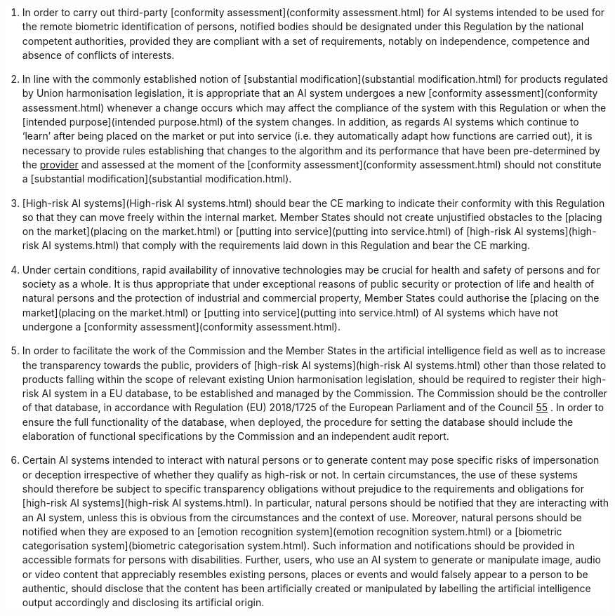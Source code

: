 1. In order to carry out third-party [conformity assessment](conformity assessment.html) for AI systems intended to be used for the remote biometric identification of persons, notified bodies should be designated under this Regulation by the national competent authorities, provided they are compliant with a set of requirements, notably on independence, competence and absence of conflicts of interests.

1. In line with the commonly established notion of [substantial modification](substantial modification.html) for products regulated by Union harmonisation legislation, it is appropriate that an AI system undergoes a new [conformity assessment](conformity assessment.html) whenever a change occurs which may affect the compliance of the system with this Regulation or when the [intended purpose](intended purpose.html) of the system changes. In addition, as regards AI systems which continue to ‘learn’ after being placed on the market or put into service (i.e. they automatically adapt how functions are carried out), it is necessary to provide rules establishing that changes to the algorithm and its performance that have been pre-determined by the [provider](provider.html) and assessed at the moment of the [conformity assessment](conformity assessment.html) should not constitute a [substantial modification](substantial modification.html). 

1. [High-risk AI systems](High-risk AI systems.html) should bear the CE marking to indicate their conformity with this Regulation so that they can move freely within the internal market. Member States should not create unjustified obstacles to the [placing on the market](placing on the market.html) or [putting into service](putting into service.html) of [high-risk AI systems](high-risk AI systems.html) that comply with the requirements laid down in this Regulation and bear the CE marking.

1. Under certain conditions, rapid availability of innovative technologies may be crucial for health and safety of persons and for society as a whole. It is thus appropriate that under exceptional reasons of public security or protection of life and health of natural persons and the protection of industrial and commercial property, Member States could authorise the [placing on the market](placing on the market.html) or [putting into service](putting into service.html) of AI systems which have not undergone a [conformity assessment](conformity assessment.html).

1. In order to facilitate the work of the Commission and the Member States in the artificial intelligence field as well as to increase the transparency towards the public, providers of [high-risk AI systems](high-risk AI systems.html) other than those related to products falling within the scope of relevant existing Union harmonisation legislation, should be required to register their high-risk AI system in a EU database, to be established and managed by the Commission. The Commission should be the controller of that database, in accordance with Regulation (EU) 2018/1725 of the European Parliament and of the Council [55](app://obsidian.md/index.html#footnote56) . In order to ensure the full functionality of the database, when deployed, the procedure for setting the database should include the elaboration of functional specifications by the Commission and an independent audit report. 

1. Certain AI systems intended to interact with natural persons or to generate content may pose specific risks of impersonation or deception irrespective of whether they qualify as high-risk or not. In certain circumstances, the use of these systems should therefore be subject to specific transparency obligations without prejudice to the requirements and obligations for [high-risk AI systems](high-risk AI systems.html). In particular, natural persons should be notified that they are interacting with an AI system, unless this is obvious from the circumstances and the context of use. Moreover, natural persons should be notified when they are exposed to an [emotion recognition system](emotion recognition system.html) or a [biometric categorisation system](biometric categorisation system.html). Such information and notifications should be provided in accessible formats for persons with disabilities. Further, users, who use an AI system to generate or manipulate image, audio or video content that appreciably resembles existing persons, places or events and would falsely appear to a person to be authentic, should disclose that the content has been artificially created or manipulated by labelling the artificial intelligence output accordingly and disclosing its artificial origin.
